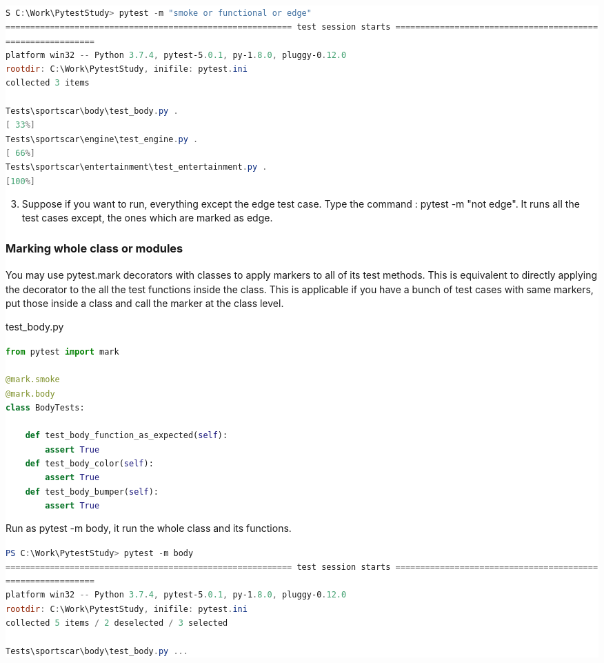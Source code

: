 ```powershell
S C:\Work\PytestStudy> pytest -m "smoke or functional or edge"
========================================================== test session starts ===========================================================
platform win32 -- Python 3.7.4, pytest-5.0.1, py-1.8.0, pluggy-0.12.0
rootdir: C:\Work\PytestStudy, inifile: pytest.ini
collected 3 items                                                                                                                         

Tests\sportscar\body\test_body.py .                                                                                                 [ 33%]
Tests\sportscar\engine\test_engine.py .                                                                                             [ 66%]
Tests\sportscar\entertainment\test_entertainment.py .                                                                               [100%]
```
3. Suppose if you want to run, everything except the edge test case.
Type the command :  pytest -m "not edge". It runs all the test cases except, the ones which are marked as edge.

### Marking whole class or modules
You may use pytest.mark decorators with classes to apply markers to all of its test methods.
This is equivalent to directly applying the decorator to the all the test functions inside the class.
This is applicable if you have a bunch of test cases with same markers, put those inside a class and call the marker at the class level.

test_body.py
```python
from pytest import mark

@mark.smoke
@mark.body
class BodyTests:

    def test_body_function_as_expected(self):
        assert True
    def test_body_color(self):
        assert True
    def test_body_bumper(self):
        assert True
```
Run as pytest -m body, it run the whole class and its functions.

```powershell
PS C:\Work\PytestStudy> pytest -m body
========================================================== test session starts ===========================================================
platform win32 -- Python 3.7.4, pytest-5.0.1, py-1.8.0, pluggy-0.12.0
rootdir: C:\Work\PytestStudy, inifile: pytest.ini
collected 5 items / 2 deselected / 3 selected                                                                                             

Tests\sportscar\body\test_body.py ...    
```
